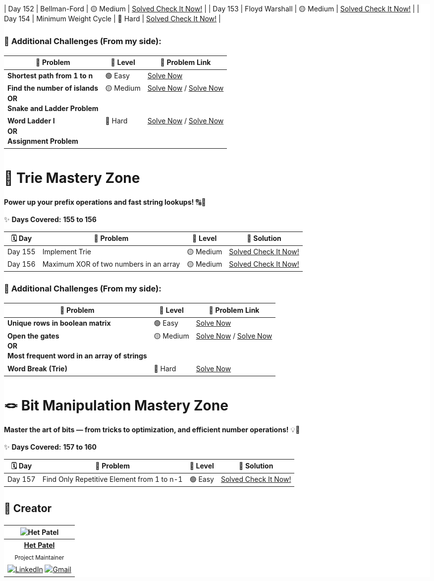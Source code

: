 | Day 152      | Bellman-Ford               | 🟡 Medium    | [Solved Check It Now!](./GFG%20-%20160%20(Graph)/Day%2016%20-%20Bellman-Ford.md) |
| Day 153      | Floyd Warshall               | 🟡 Medium    | [Solved Check It Now!](./GFG%20-%20160%20(Graph)/Day%2017%20-%20Floyd%20Warshall.md) |
| Day 154      | Minimum Weight Cycle              | 🔴 Hard    | [Solved Check It Now!](./GFG%20-%20160%20(Graph)/Day%2018%20-%20Minimum%20Weight%20Cycle.md) |  

### 📌 **Additional Challenges (From my side):**  

| 🧩 **Problem** | 🚀 **Level** | 🔗 **Problem Link** |  
|----------------|--------------|---------------------|  
| **Shortest path from 1 to n** | 🟢 Easy | [Solve Now](https://www.geeksforgeeks.org/problems/shortest-path-from-1-to-n0156/1) |  
| **Find the number of islands** <br/> **OR** <br/> **Snake and Ladder Problem** | 🟡 Medium | [Solve Now](https://www.geeksforgeeks.org/problems/find-the-number-of-islands/1) / [Solve Now](https://www.geeksforgeeks.org/problems/snake-and-ladder-problem4816/1) |  
| **Word Ladder I**  <br/> **OR** <br/> **Assignment Problem** | 🔴 Hard | [Solve Now](https://www.geeksforgeeks.org/problems/word-ladder/1) / [Solve Now](https://www.geeksforgeeks.org/problems/assignment-problem3016/1) |  


# 🏁 **Trie Mastery Zone**  
**Power up your prefix operations and fast string lookups!** 🔠📝  

✨ **Days Covered:** **155 to 156**  

| 🗓️ **Day** | 🔗 **Problem**                          | 🌟 **Level**   | 📂 **Solution**  |  
|------------|-------------------------------------|----------------|-----------------|  
| Day 155      | Implement Trie              | 🟡 Medium    | [Solved Check It Now!](./GFG%20-%20160%20(Tries)/Day%201%20-%20Implement%20Trie.md) |  
| Day 156      | Maximum XOR of two numbers in an array              | 🟡 Medium    | [Solved Check It Now!](./GFG%20-%20160%20(Tries)/Day%202%20-%20Maximum%20XOR%20of%20two%20numbers%20in%20an%20array.md) |  

### 📌 **Additional Challenges (From my side):**  

| 🧩 **Problem** | 🚀 **Level** | 🔗 **Problem Link** |  
|----------------|--------------|---------------------|  
| **Unique rows in boolean matrix** | 🟢 Easy | [Solve Now](https://www.geeksforgeeks.org/problems/unique-rows-in-boolean-matrix/1) |  
| **Open the gates** <br/> **OR** <br/> **Most frequent word in an array of strings** | 🟡 Medium | [Solve Now](https://www.geeksforgeeks.org/problems/word-boggle-ii--141631/1) / [Solve Now](https://www.geeksforgeeks.org/problems/most-frequent-word-in-an-array-of-strings3528/1) |  
| **Word Break (Trie)** | 🔴 Hard | [Solve Now](https://www.geeksforgeeks.org/problems/word-break-trie--141631/1) |  


# 🪢 **Bit Manipulation Mastery Zone**  
**Master the art of bits — from tricks to optimization, and efficient number operations!** 💡🧠  

✨ **Days Covered:** **157 to 160**  

| 🗓️ **Day** | 🔗 **Problem**                              | 🌟 **Level**   | 📂 **Solution**  |  
|------------|-----------------------------------------|----------------|------------------|  
| Day 157      | Find Only Repetitive Element from 1 to n-1              | 🟢 Easy    | [Solved Check It Now!](./GFG%20-%20160%20(Bit%20Manipulation)/Day%201%20-%20Find%20Only%20Repetitive%20Element%20from%201%20to%20n-1.md) |  



## 👤 Creator
| ![Het Patel](https://avatars.githubusercontent.com/u/124852522?v=4&s=80) |
|:--:|
| [**Het Patel**](https://github.com/sponsors/Hunterdii) <br> <sub>Project Maintainer</sub> |
| [![LinkedIn](https://img.icons8.com/fluency/32/000000/linkedin.png)](https://www.linkedin.com/in/patel-hetkumar-sandipbhai-8b110525a/) [![Gmail](https://img.icons8.com/fluency/32/000000/gmail.png)](mailto:hunterdii9879@gmail.com) |
